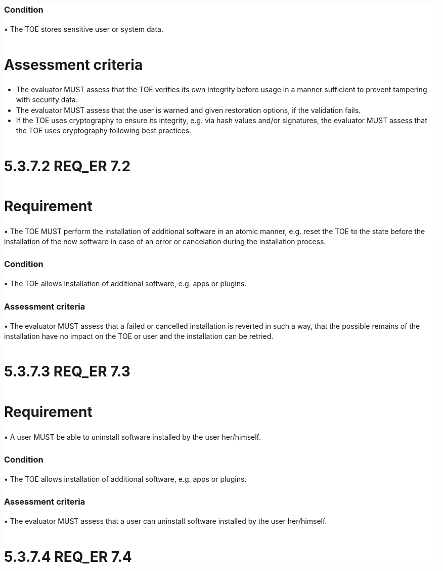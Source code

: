 ### **Condition**

• The TOE stores sensitive user or system data.

# **Assessment criteria**

- The evaluator MUST assess that the TOE verifies its own integrity before usage in a manner sufficient to prevent tampering with security data.
- The evaluator MUST assess that the user is warned and given restoration options, if the validation fails.
- If the TOE uses cryptography to ensure its integrity, e.g. via hash values and/or signatures, the evaluator MUST assess that the TOE uses cryptography following best practices.

# 5.3.7.2 REQ\_ER 7.2

# **Requirement**

• The TOE MUST perform the installation of additional software in an atomic manner, e.g. reset the TOE to the state before the installation of the new software in case of an error or cancelation during the installation process.

### **Condition**

• The TOE allows installation of additional software, e.g. apps or plugins.

### **Assessment criteria**

• The evaluator MUST assess that a failed or cancelled installation is reverted in such a way, that the possible remains of the installation have no impact on the TOE or user and the installation can be retried.

# 5.3.7.3 REQ\_ER 7.3

# **Requirement**

• A user MUST be able to uninstall software installed by the user her/himself.

### **Condition**

• The TOE allows installation of additional software, e.g. apps or plugins.

### **Assessment criteria**

• The evaluator MUST assess that a user can uninstall software installed by the user her/himself.

# 5.3.7.4 REQ\_ER 7.4
